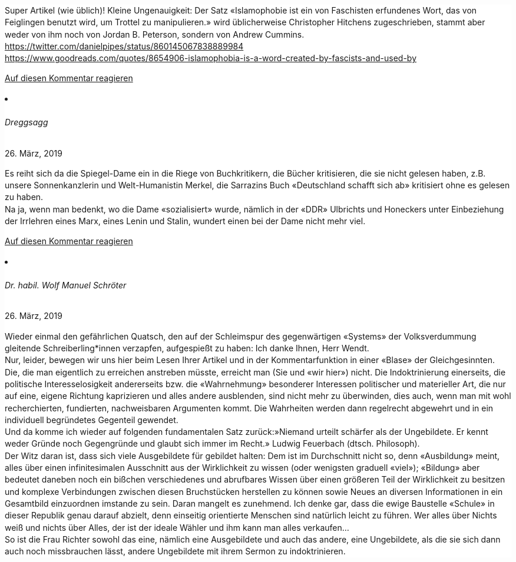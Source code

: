 

Super Artikel (wie üblich)! Kleine Ungenauigkeit: Der Satz «Islamophobie ist ein von Faschisten erfundenes Wort, das von Feiglingen benutzt wird, um Trottel zu manipulieren.» wird üblicherweise Christopher Hitchens zugeschrieben, stammt aber weder von ihm noch von Jordan B. Peterson, sondern von Andrew Cummins.<br>
<a href="https://twitter.com/danielpipes/status/860145067838889984" rel="nofollow ugc">https://twitter.com/danielpipes/status/860145067838889984</a><br>
<a href="https://www.goodreads.com/quotes/8654906-islamophobia-is-a-word-created-by-fascists-and-used-by" rel="nofollow ugc">https://www.goodreads.com/quotes/8654906-islamophobia-is-a-word-created-by-fascists-and-used-by</a>

<a rel="nofollow" class="comment-reply-link" href="#comment-9420" data-commentid="9420" data-postid="8545" data-belowelement="comment-9420" data-respondelement="respond" data-replyto="Antworte auf Thomas" aria-label="Antworte auf Thomas">Auf diesen Kommentar reagieren</a> 


</li>
<li class="comment even thread-odd thread-alt depth-1 clearfix" id="li-comment-9421">
<h6 class="author">Dreggsagg</h6> <span class="date">26. März, 2019</span>



Es reiht sich da die Spiegel-Dame ein in die Riege von Buchkritikern, die Bücher kritisieren, die sie nicht gelesen haben, z.B. unsere Sonnenkanzlerin und Welt-Humanistin Merkel, die Sarrazins Buch «Deutschland schafft sich ab» kritisiert ohne es gelesen zu haben.<br>
Na ja, wenn man bedenkt, wo die Dame «sozialisiert» wurde, nämlich in der «DDR» Ulbrichts und Honeckers unter Einbeziehung der Irrlehren eines Marx, eines Lenin und Stalin, wundert einen bei der Dame nicht mehr viel.

<a rel="nofollow" class="comment-reply-link" href="#comment-9421" data-commentid="9421" data-postid="8545" data-belowelement="comment-9421" data-respondelement="respond" data-replyto="Antworte auf Dreggsagg" aria-label="Antworte auf Dreggsagg">Auf diesen Kommentar reagieren</a> 


</li>
<li class="comment odd alt thread-even depth-1 clearfix" id="li-comment-9422">
<h6 class="author">Dr. habil. Wolf Manuel Schröter</h6> <span class="date">26. März, 2019</span>



Wieder einmal den gefährlichen Quatsch, den auf der Schleimspur des gegenwärtigen «Systems» der Volksverdummung gleitende Schreiberling*innen verzapfen, aufgespießt zu haben: Ich danke Ihnen, Herr Wendt.<br>
Nur, leider, bewegen wir uns hier beim Lesen Ihrer Artikel und in der Kommentarfunktion in einer «Blase» der Gleichgesinnten. Die, die man eigentlich zu erreichen anstreben müsste, erreicht man (Sie und «wir hier») nicht. Die Indoktrinierung einerseits, die politische Interesselosigkeit andererseits bzw. die «Wahrnehmung» besonderer Interessen politischer und materieller Art, die nur auf eine, eigene Richtung kaprizieren und alles andere ausblenden, sind nicht mehr zu überwinden, dies auch, wenn man mit wohl recherchierten, fundierten, nachweisbaren Argumenten kommt. Die Wahrheiten werden dann regelrecht abgewehrt und in ein individuell begründetes Gegenteil gewendet.<br>
Und da komme ich wieder auf folgenden fundamentalen Satz zurück:»Niemand urteilt schärfer als der Ungebildete. Er kennt weder Gründe noch Gegengründe und glaubt sich immer im Recht.» Ludwig Feuerbach (dtsch. Philosoph).<br>
Der Witz daran ist, dass sich viele Ausgebildete für gebildet halten: Dem ist im Durchschnitt nicht so, denn «Ausbildung» meint, alles über einen infinitesimalen Ausschnitt aus der Wirklichkeit zu wissen (oder wenigsten graduell «viel»); «Bildung» aber bedeutet daneben noch ein bißchen verschiedenes und abrufbares Wissen über einen größeren Teil der Wirklichkeit zu besitzen und komplexe Verbindungen zwischen diesen Bruchstücken herstellen zu können sowie Neues an diversen Informationen in ein Gesamtbild einzuordnen imstande zu sein. Daran mangelt es zunehmend. Ich denke gar, dass die ewige Baustelle «Schule» in dieser Republik genau darauf abzielt, denn einseitig orientierte Menschen sind natürlich leicht zu führen. Wer alles über Nichts weiß und nichts über Alles, der ist der ideale Wähler und ihm kann man alles verkaufen&#8230;<br>
So ist die Frau Richter sowohl das eine, nämlich eine Ausgebildete und auch das andere, eine Ungebildete, als die sie sich dann auch noch missbrauchen lässt, andere Ungebildete mit ihrem Sermon zu indoktrinieren.<br>